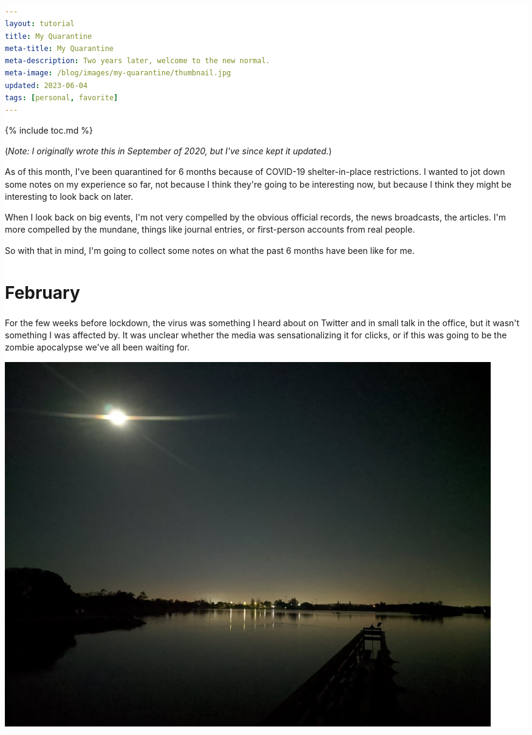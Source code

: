 ```yaml
---
layout: tutorial
title: My Quarantine
meta-title: My Quarantine
meta-description: Two years later, welcome to the new normal.
meta-image: /blog/images/my-quarantine/thumbnail.jpg
updated: 2023-06-04
tags: [personal, favorite]
---
```


{% include toc.md %}

(*Note: I originally wrote this in September of 2020, but I've since kept it updated.*)

As of this month, I've been quarantined for 6 months because of COVID-19 shelter-in-place restrictions. I wanted to jot down some notes on my experience so far, not because I think they're going to be interesting now, but because I think they might be interesting to look back on later.

When I look back on big events, I'm not very compelled by the obvious official records, the news broadcasts, the articles. I'm more compelled by the mundane, things like journal entries, or first-person accounts from real people.

So with that in mind, I'm going to collect some notes on what the past 6 months have been like for me.

# February

For the few weeks before lockdown, the virus was something I heard about on Twitter and in small talk in the office, but it wasn't something I was affected by. It was unclear whether the media was sensationalizing it for clicks, or if this was going to be the zombie apocalypse we've all been waiting for.

![lake at night](/blog/images/my-quarantine/2020-02-08-01.jpg)